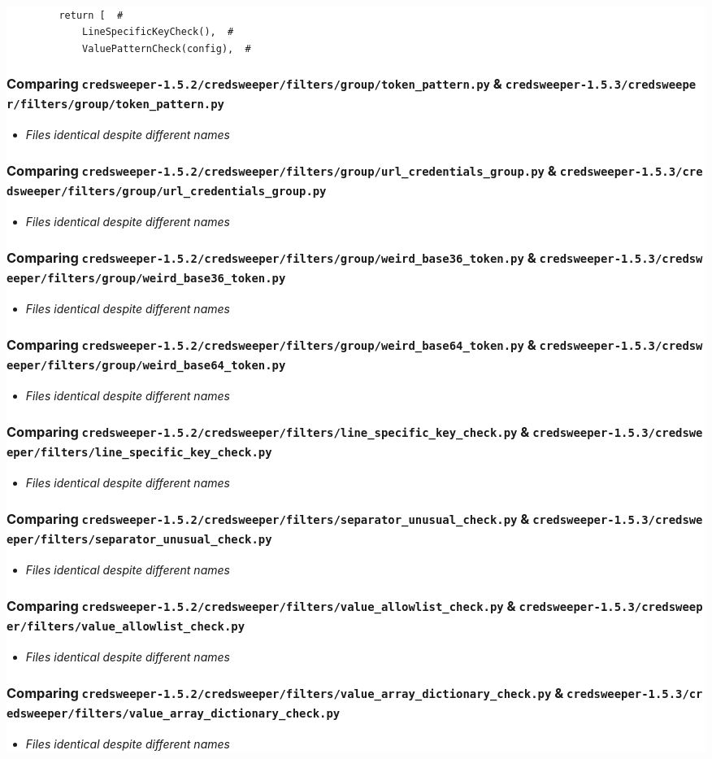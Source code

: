 ```diff
         return [  #
             LineSpecificKeyCheck(),  #
             ValuePatternCheck(config),  #
```

### Comparing `credsweeper-1.5.2/credsweeper/filters/group/token_pattern.py` & `credsweeper-1.5.3/credsweeper/filters/group/token_pattern.py`

 * *Files identical despite different names*

### Comparing `credsweeper-1.5.2/credsweeper/filters/group/url_credentials_group.py` & `credsweeper-1.5.3/credsweeper/filters/group/url_credentials_group.py`

 * *Files identical despite different names*

### Comparing `credsweeper-1.5.2/credsweeper/filters/group/weird_base36_token.py` & `credsweeper-1.5.3/credsweeper/filters/group/weird_base36_token.py`

 * *Files identical despite different names*

### Comparing `credsweeper-1.5.2/credsweeper/filters/group/weird_base64_token.py` & `credsweeper-1.5.3/credsweeper/filters/group/weird_base64_token.py`

 * *Files identical despite different names*

### Comparing `credsweeper-1.5.2/credsweeper/filters/line_specific_key_check.py` & `credsweeper-1.5.3/credsweeper/filters/line_specific_key_check.py`

 * *Files identical despite different names*

### Comparing `credsweeper-1.5.2/credsweeper/filters/separator_unusual_check.py` & `credsweeper-1.5.3/credsweeper/filters/separator_unusual_check.py`

 * *Files identical despite different names*

### Comparing `credsweeper-1.5.2/credsweeper/filters/value_allowlist_check.py` & `credsweeper-1.5.3/credsweeper/filters/value_allowlist_check.py`

 * *Files identical despite different names*

### Comparing `credsweeper-1.5.2/credsweeper/filters/value_array_dictionary_check.py` & `credsweeper-1.5.3/credsweeper/filters/value_array_dictionary_check.py`

 * *Files identical despite different names*
